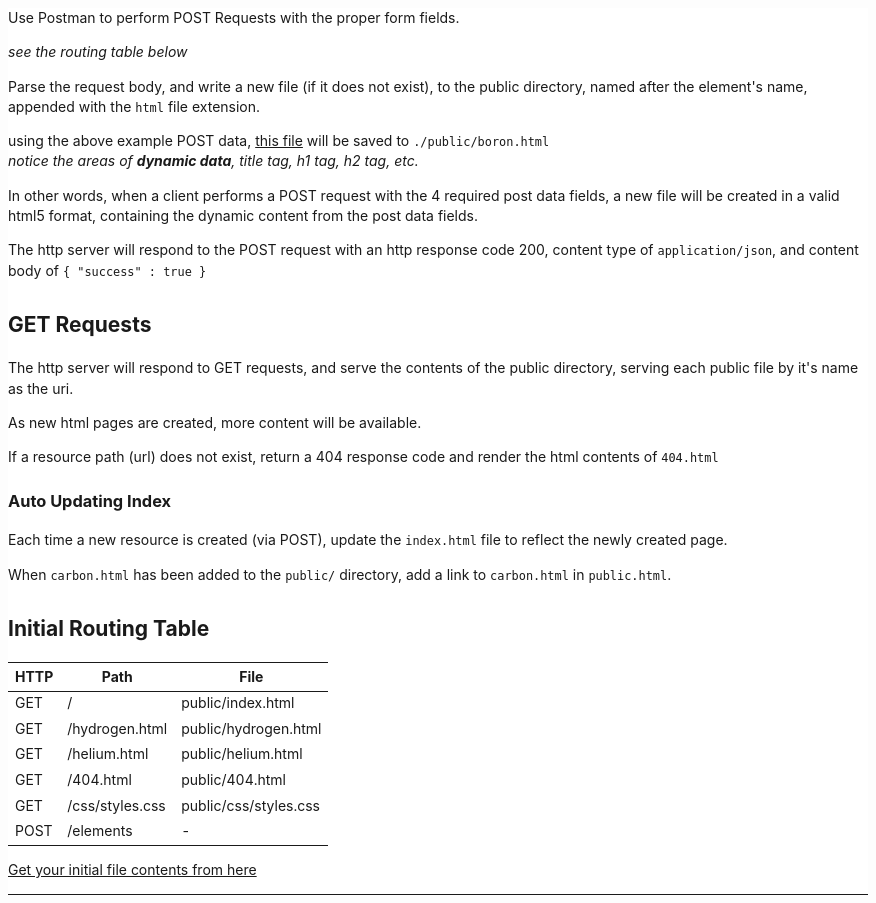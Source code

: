 Use Postman to perform POST Requests with the proper form fields.

_see the routing table below_

Parse the request body, and write a new file (if it does not exist), to the public directory, named after the element's name, appended with the `html` file extension.

using the above example POST data, [this file](https://gist.github.com/theRemix/1da546c72ac66844617d) will be saved to `./public/boron.html`  
_notice the areas of **dynamic data**, title tag, h1 tag, h2 tag, etc._

In other words, when a client performs a POST request with the 4 required post data fields, a new file will be created in a valid html5 format, containing the dynamic content from the post data fields.

The http server will respond to the POST request with an http response code 200, content type of `application/json`, and content body of `{ "success" : true }`

## GET Requests

The http server will respond to GET requests, and serve the contents of the public directory, serving each public file by it's name as the uri.

As new html pages are created, more content will be available.

If a resource path (url) does not exist, return a 404 response code and render the html contents of `404.html`

### Auto Updating Index

Each time a new resource is created (via POST), update the `index.html` file to reflect the newly created page.

When `carbon.html` has been added to the `public/` directory, add a link to `carbon.html` in `public.html`.

## Initial Routing Table

| HTTP | Path            | File                  |
|------|-----------------|-----------------------|
| GET  | /               | public/index.html     |
| GET  | /hydrogen.html  | public/hydrogen.html  |
| GET  | /helium.html    | public/helium.html    |
| GET  | /404.html       | public/404.html       |
| GET  | /css/styles.css | public/css/styles.css |
| POST | /elements       | -                     |

[Get your initial file contents from here](https://gist.github.com/theRemix/d926c96cb01c3465c98c)

---
